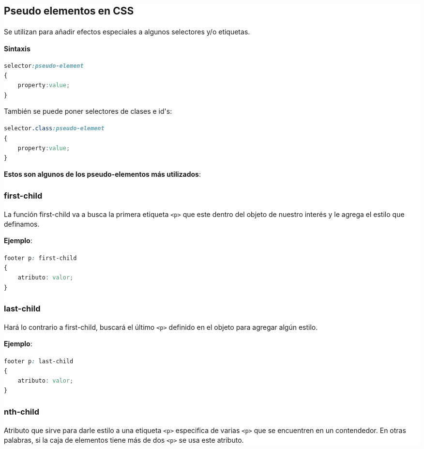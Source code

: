 ## Pseudo elementos en CSS

Se utilizan para añadir efectos especiales a algunos selectores y/o etiquetas.

**Sintaxis**

```css
selector:pseudo-element 
{
	property:value;
}
```

También se puede poner selectores de clases e id's:

```css
selector.class:pseudo-element 
{
	property:value;
}
```

**Estos son algunos de los pseudo-elementos más utilizados**:


### first-child

La función first-child va a busca la primera etiqueta `<p>` que este dentro del objeto de nuestro interés y le agrega el estilo que definamos.

**Ejemplo**:

```css
footer p: first-child
{
	atributo: valor;
}
```

### last-child

Hará lo contrario a first-child, buscará el último `<p>` definido en el objeto para agregar algún estilo.

**Ejemplo**:

```css
footer p: last-child
{
	atributo: valor;
}
```

### nth-child

Atributo que sirve para darle estilo a una etiqueta `<p>` especifica de varias `<p>` que se encuentren en un contendedor. En otras palabras, si la caja de elementos tiene más de dos `<p>` se usa este atributo.
